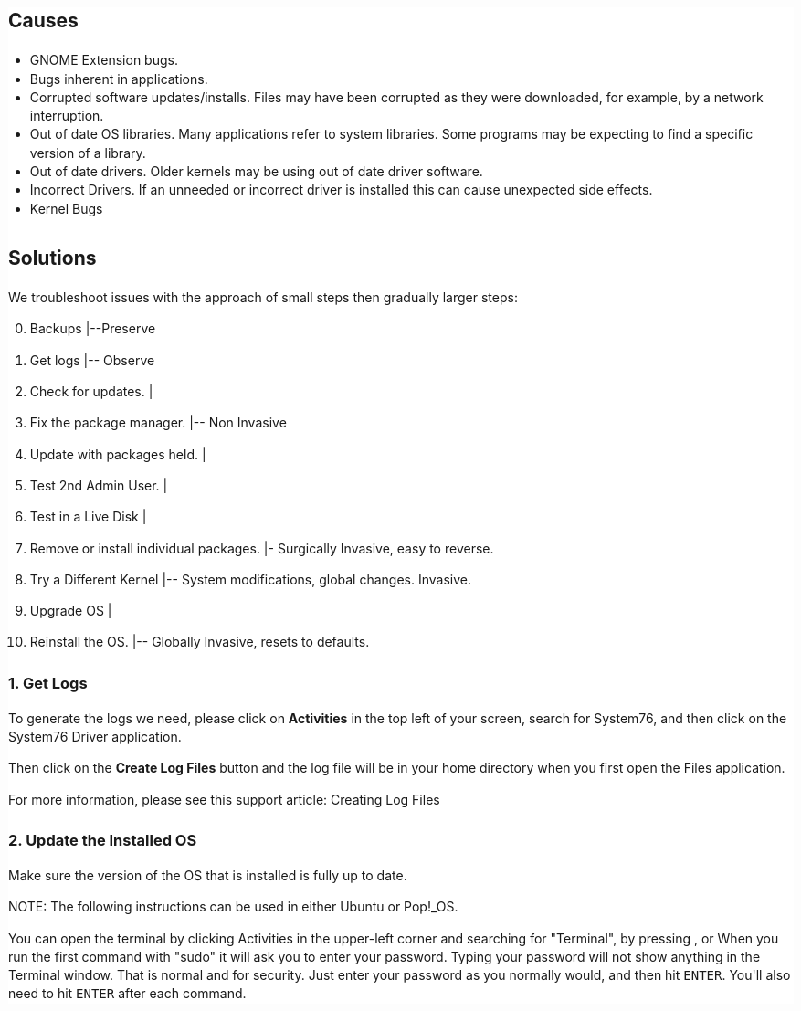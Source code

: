## Causes

- GNOME Extension bugs.
- Bugs inherent in applications.
- Corrupted software updates/installs.
    Files may have been corrupted as they were downloaded, for example, by a network interruption.
- Out of date OS libraries.
    Many applications refer to system libraries. Some programs may be expecting to find a specific version of a library.
- Out of date drivers.
    Older kernels may be using out of date driver software.
- Incorrect Drivers.
    If an unneeded or incorrect driver is installed this can cause unexpected side effects.
- Kernel Bugs


## Solutions

We troubleshoot issues with the approach of small steps then gradually larger steps:

0. Backups                                |--Preserve

1. Get logs                               |-- Observe

2. Check for updates.                     |
3. Fix the package manager.               |-- Non Invasive
4. Update with packages held.             |
5. Test 2nd Admin User.                   |
6. Test in a Live Disk                    |

7. Remove or install individual packages. |- Surgically Invasive, easy to reverse.

8. Try a Different Kernel                 |-- System modifications, global changes. Invasive.
9. Upgrade OS                             |

10. Reinstall the OS.                     |-- Globally Invasive, resets to defaults.

### 1. Get Logs

To generate the logs we need, please click on **Activities** in the top left of your screen, search for System76, and then click on the System76 Driver application.

Then click on the **Create Log Files** button and the log file will be in your home directory when you first open the Files application.

For more information, please see this support article: [Creating Log Files](/articles/log-files)

### 2. Update the Installed OS

Make sure the version of the OS that is installed is fully up to date.

NOTE: The following instructions can be used in either Ubuntu or Pop!\_OS.

You can open the terminal by clicking Activities in the upper-left corner and searching for "Terminal", by pressing
<kbd><font-awesome-icon :icon="['fab', 'ubuntu']"></font-awesome-icon></kbd>, or
<kbd><font-awesome-icon :icon="['fab', 'pop-os']"></font-awesome-icon></kbd>
When you run the first command with "sudo" it will ask you to enter your password.
Typing your password will not show anything in the Terminal window. That is normal and for security.
Just enter your password as you normally would, and then hit <kbd>ENTER</kbd>. You'll also need to hit <kbd>ENTER</kbd> after each command.
